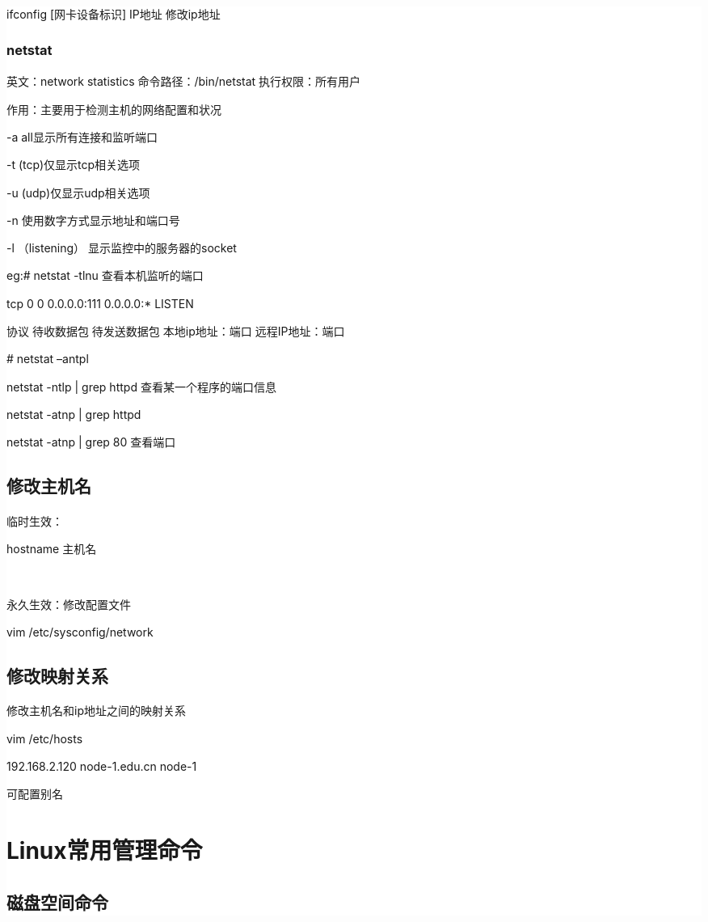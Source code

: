 ifconfig [网卡设备标识] IP地址             修改ip地址

### netstat 

英文：network statistics        命令路径：/bin/netstat          执行权限：所有用户

作用：主要用于检测主机的网络配置和状况

-a  all显示所有连接和监听端口

-t (tcp)仅显示tcp相关选项

-u (udp)仅显示udp相关选项

-n 使用数字方式显示地址和端口号

-l （listening）  显示监控中的服务器的socket

eg:# netstat -tlnu      查看本机监听的端口

tcp 0 0 0.0.0.0:111 0.0.0.0:* LISTEN

协议  待收数据包  待发送数据包  本地ip地址：端口 远程IP地址：端口

\# netstat –antpl  

netstat -ntlp | grep httpd  查看某一个程序的端口信息

netstat -atnp | grep httpd  

netstat -atnp | grep 80   查看端口

## 修改主机名

临时生效：

hostname 主机名   

​                                                  

永久生效：修改配置文件

vim /etc/sysconfig/network

   

## 修改映射关系

修改主机名和ip地址之间的映射关系

vim /etc/hosts

192.168.2.120 node-1.edu.cn node-1

可配置别名

   

# Linux常用管理命令

## 磁盘空间命令

